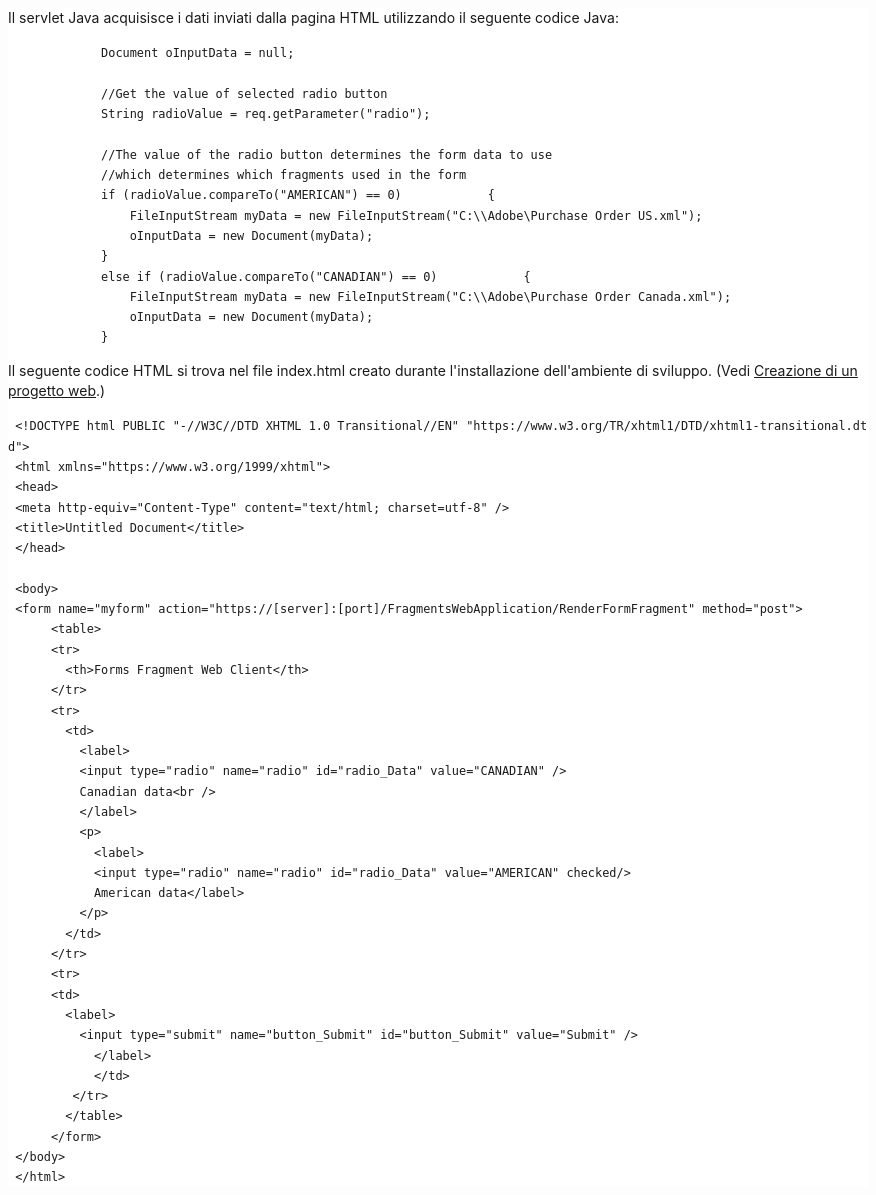 Il servlet Java acquisisce i dati inviati dalla pagina HTML utilizzando il seguente codice Java:

```as3
             Document oInputData = null;  
              
             //Get the value of selected radio button 
             String radioValue = req.getParameter("radio"); 
                          
             //The value of the radio button determines the form data to use 
             //which determines which fragments used in the form 
             if (radioValue.compareTo("AMERICAN") == 0)            { 
                 FileInputStream myData = new FileInputStream("C:\\Adobe\Purchase Order US.xml"); 
                 oInputData = new Document(myData);  
             } 
             else if (radioValue.compareTo("CANADIAN") == 0)            { 
                 FileInputStream myData = new FileInputStream("C:\\Adobe\Purchase Order Canada.xml"); 
                 oInputData = new Document(myData);  
             }
```

Il seguente codice HTML si trova nel file index.html creato durante l&#39;installazione dell&#39;ambiente di sviluppo. (Vedi [Creazione di un progetto web](/help/forms/developing/rendering-forms.md#creating-a-web-project).)

```as3
 <!DOCTYPE html PUBLIC "-//W3C//DTD XHTML 1.0 Transitional//EN" "https://www.w3.org/TR/xhtml1/DTD/xhtml1-transitional.dtd"> 
 <html xmlns="https://www.w3.org/1999/xhtml"> 
 <head> 
 <meta http-equiv="Content-Type" content="text/html; charset=utf-8" /> 
 <title>Untitled Document</title> 
 </head> 
  
 <body> 
 <form name="myform" action="https://[server]:[port]/FragmentsWebApplication/RenderFormFragment" method="post"> 
      <table> 
      <tr> 
        <th>Forms Fragment Web Client</th> 
      </tr> 
      <tr> 
        <td> 
          <label> 
          <input type="radio" name="radio" id="radio_Data" value="CANADIAN" /> 
          Canadian data<br /> 
          </label> 
          <p> 
            <label> 
            <input type="radio" name="radio" id="radio_Data" value="AMERICAN" checked/> 
            American data</label> 
          </p> 
        </td> 
      </tr> 
      <tr> 
      <td> 
        <label> 
          <input type="submit" name="button_Submit" id="button_Submit" value="Submit" /> 
            </label> 
            </td> 
         </tr> 
        </table> 
      </form>     
 </body> 
 </html>
```